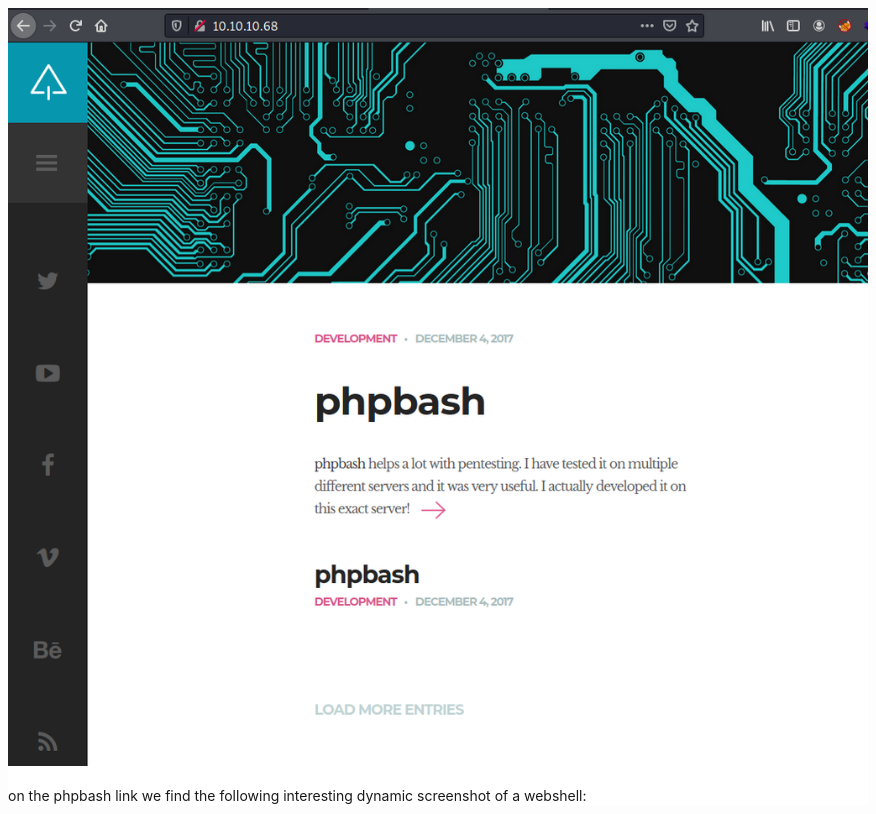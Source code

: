 ![ImgPlaceholder](screenshots/web-80.png)

on the phpbash link we find the following interesting dynamic screenshot of a webshell:

